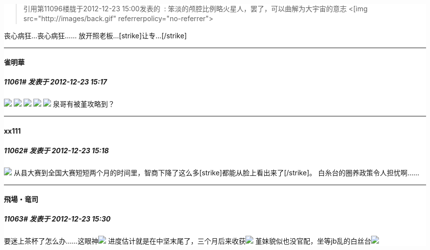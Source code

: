 

<blockquote>引用第11096楼胧于2012-12-23 15:00发表的  :
笨淡的颅腔比例略火星人，罢了，可以曲解为大宇宙的意志 <[img src="http://images/back.gif" referrerpolicy="no-referrer"></blockquote>丧心病狂…丧心病狂……
放开照老板…[strike]让专…[/strike]







-----

####  雀明華  
##### 11061#       发表于 2012-12-23 15:17



<img src="http://fsm.vip2ch.com/-/hirame/hira131684.jpg" referrerpolicy="no-referrer">
<img src="http://fsm.vip2ch.com/-/hirame/hira131685.jpg" referrerpolicy="no-referrer">
<img src="http://fsm.vip2ch.com/-/hirame/hira131686.jpg" referrerpolicy="no-referrer">
<img src="http://fsm.vip2ch.com/-/hirame/hira131687.jpg" referrerpolicy="no-referrer">
<img src="http://fsm.vip2ch.com/-/hirame/hira131689.jpg" referrerpolicy="no-referrer">
泉哥有被堇攻略到？







-----

####  xx111  
##### 11062#       发表于 2012-12-23 15:18



<img src="http://i266.photobucket.com/albums/ii277/xx111629/65E068079898_zps3a10e275.jpg" referrerpolicy="no-referrer"> 
从县大赛到全国大赛短短两个月的时间里，智商下降了这么多[strike]都能从脸上看出来了[/strike]。
白糸台的圈养政策令人担忧啊……







-----

####  飛場・竜司  
##### 11063#       发表于 2012-12-23 15:30




要迷上茶杯了怎么办……这眼神<img src="https://static.saraba1st.com/image/smiley/face/34.gif" referrerpolicy="no-referrer">
进度估计就是在中坚末尾了，三个月后来收获<img src="https://static.saraba1st.com/image/smiley/face/119.gif" referrerpolicy="no-referrer">
堇妹貌似也没官配，坐等jb乱的白丝台<img src="https://static.saraba1st.com/image/smiley/face/41.gif" referrerpolicy="no-referrer">
